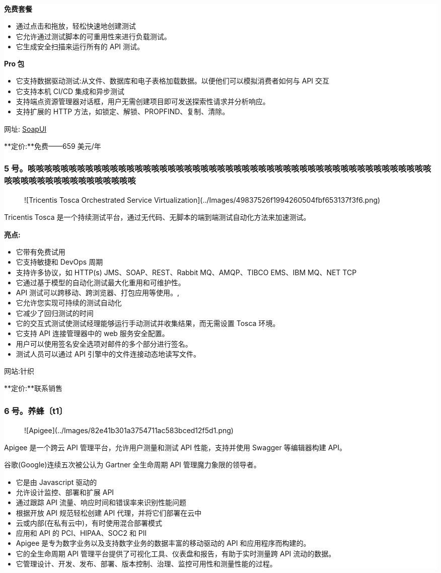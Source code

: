 **免费套餐**

*   通过点击和拖放，轻松快速地创建测试
*   它允许通过测试脚本的可重用性来进行负载测试。
*   它生成安全扫描来运行所有的 API 测试。

**Pro 包**

*   它支持数据驱动测试:从文件、数据库和电子表格加载数据。以便他们可以模拟消费者如何与 API 交互
*   它支持本机 CI/CD 集成和异步测试
*   支持端点资源管理器对话框，用户无需创建项目即可发送探索性请求并分析响应。
*   支持扩展的 HTTP 方法，如锁定、解锁、PROPFIND、复制、清除。

网址: [SoapUI](https://www.soapui.org/)

**定价:**免费——659 美元/年

### **5 号。咳咳咳咳咳咳咳咳咳咳咳咳咳咳咳咳咳咳咳咳咳咳咳咳咳咳咳咳咳咳咳咳咳咳咳咳咳咳咳咳咳咳咳咳咳咳咳咳咳咳咳咳咳咳咳咳咳咳咳咳咳咳咳咳咳**

<figure class="aligncenter">![Tricentis Tosca Orchestrated Service Virtualization](../Images/49837526f1994260504fbf653137f3f6.png)</figure>

Tricentis Tosca 是一个持续测试平台，通过无代码、无脚本的端到端测试自动化方法来加速测试。

**亮点:**

*   它带有免费试用
*   它支持敏捷和 DevOps 周期
*   支持许多协议，如 HTTP(s) JMS、SOAP、REST、Rabbit MQ、AMQP、TIBCO EMS、IBM MQ、NET TCP
*   它通过基于模型的自动化测试最大化重用和可维护性。
*   API 测试可以跨移动、跨浏览器、打包应用等使用。,
*   它允许您实现可持续的测试自动化
*   它减少了回归测试的时间
*   它的交互式测试使测试经理能够运行手动测试并收集结果，而无需设置 Tosca 环境。
*   它支持 API 连接管理器中的 web 服务安全配置。
*   用户可以使用签名安全选项对邮件的多个部分进行签名。
*   测试人员可以通过 API 引擎中的文件连接动态地读写文件。

网站:针织

**定价:**联系销售

### **6 号。养蜂〔t1〕**

<figure class="aligncenter size-full">![Apigee](../Images/82e41b301a3754711ac583bced12f5d1.png)</figure>

Apigee 是一个跨云 API 管理平台，允许用户测量和测试 API 性能，支持并使用 Swagger 等编辑器构建 API。

谷歌(Google)连续五次被公认为 Gartner 全生命周期 API 管理魔力象限的领导者。

*   它是由 Javascript 驱动的
*   允许设计监控、部署和扩展 API
*   通过跟踪 API 流量、响应时间和错误率来识别性能问题
*   根据开放 API 规范轻松创建 API 代理，并将它们部署在云中
*   云或内部(在私有云中)，有时使用混合部署模式
*   应用和 API 的 PCI、HIPAA、SOC2 和 PII
*   Apigee 是专为数字业务以及支持数字业务的数据丰富的移动驱动的 API 和应用程序而构建的。
*   它的全生命周期 API 管理平台提供了可视化工具、仪表盘和报告，有助于实时测量跨 API 流动的数据。
*   它管理设计、开发、发布、部署、版本控制、治理、监控可用性和测量性能的过程。
